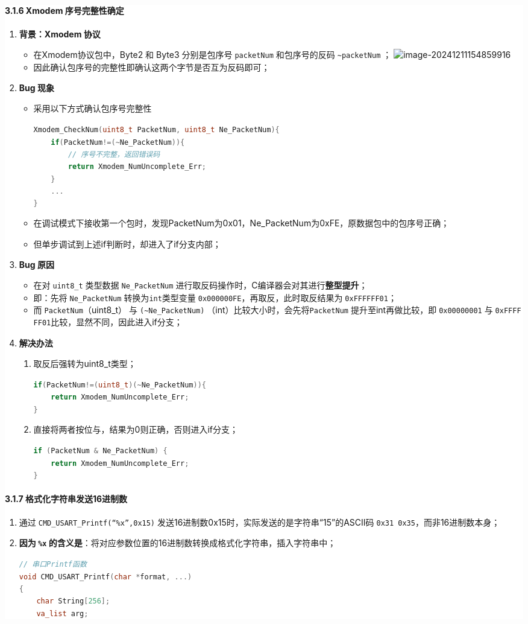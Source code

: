 
#### 3.1.6 Xmodem 序号完整性确定

1. **背景：Xmodem 协议**

    - 在Xmodem协议包中，Byte2 和 Byte3 分别是包序号 `packetNum` 和包序号的反码 `~packetNum` ；
        ![image-20241211154859916](C:/Users/Mr.younnnng/AppData/Roaming/Typora/typora-user-images/image-20241211154859916.png)
    - 因此确认包序号的完整性即确认这两个字节是否互为反码即可；

2. **Bug 现象**

    - 采用以下方式确认包序号完整性

        ```c
        Xmodem_CheckNum(uint8_t PacketNum, uint8_t Ne_PacketNum){
            if(PacketNum!=(~Ne_PacketNum)){
            	// 序号不完整，返回错误码
            	return Xmodem_NumUncomplete_Err;
        	}
            ...
        }
        ```

    - 在调试模式下接收第一个包时，发现PacketNum为0x01，Ne_PacketNum为0xFE，原数据包中的包序号正确；
    - 但单步调试到上述if判断时，却进入了if分支内部；

3. **Bug 原因**

    - 在对 `uint8_t` 类型数据 `Ne_PacketNum` 进行取反码操作时，C编译器会对其进行**整型提升**；
    - 即：先将 `Ne_PacketNum` 转换为`int`类型变量 `0x000000FE`，再取反，此时取反结果为 `0xFFFFFF01`；
    - 而 `PacketNum`（uint8_t） 与 `(~Ne_PacketNum)` （int）比较大小时，会先将`PacketNum` 提升至int再做比较，即 `0x00000001` 与 `0xFFFFFF01`比较，显然不同，因此进入if分支；

4. **解决办法**

    1. 取反后强转为uint8_t类型；

        ```c
        if(PacketNum!=(uint8_t)(~Ne_PacketNum)){
        	return Xmodem_NumUncomplete_Err;
        }
        ```

    2. 直接将两者按位与，结果为0则正确，否则进入if分支；

        ```c
        if (PacketNum & Ne_PacketNum) {
        	return Xmodem_NumUncomplete_Err;
        }
        ```

#### 3.1.7 格式化字符串发送16进制数

1. 通过 `CMD_USART_Printf(“%x”,0x15)` 发送16进制数0x15时，实际发送的是字符串“15”的ASCII码 `0x31 0x35`，而非16进制数本身；

2. **因为 `%x` 的含义是**：将对应参数位置的16进制数转换成格式化字符串，插入字符串中；

    ```c
    // 串口Printf函数
    void CMD_USART_Printf(char *format, ...)
    {
        char String[256];
        va_list arg;
    